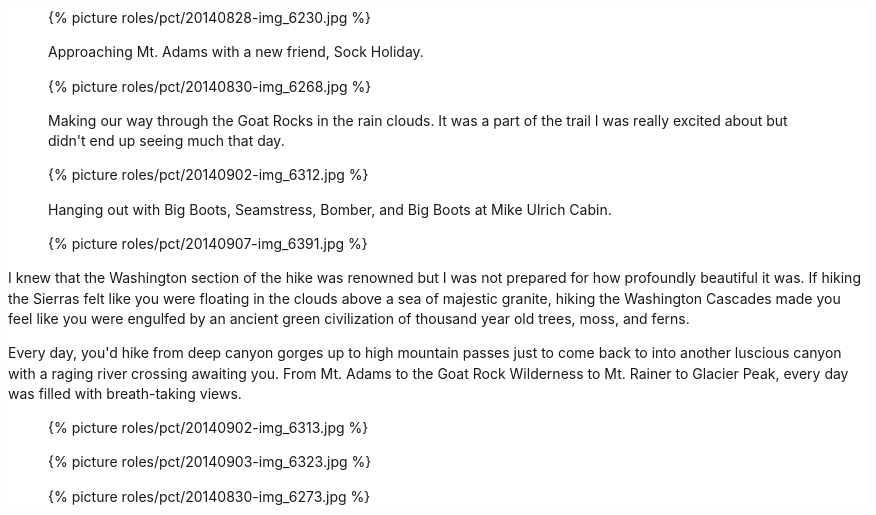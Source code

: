 </div>
</div>

<figure>
  {% picture roles/pct/20140828-img_6230.jpg %}
  <figcaption>
    <p>Approaching Mt. Adams with a new friend, Sock Holiday.</p>
  </figcaption>
</figure>

<figure>
  {% picture roles/pct/20140830-img_6268.jpg %}
  <figcaption>
    <p>Making our way through the Goat Rocks in the rain clouds. It was a part of the trail I was really excited about but didn't end up seeing much that day.</p>
  </figcaption>
</figure>

<figure>
  {% picture roles/pct/20140902-img_6312.jpg %}
  <figcaption>
    <p>Hanging out with Big Boots, Seamstress, Bomber, and Big Boots at Mike Ulrich Cabin.</p>
  </figcaption>
</figure>

<figure>
  {% picture roles/pct/20140907-img_6391.jpg %}
</figure>

<div class="row around-md">
  <div class="col-md-5" markdown="1">
    
I knew that the Washington section of the hike was renowned but I was not prepared for how profoundly beautiful it was. If hiking the Sierras felt like you were floating in the clouds above a sea of majestic granite, hiking the Washington Cascades made you feel like you were engulfed by an ancient green civilization of thousand year old trees, moss, and ferns.
</div>
<div class="col-md-5">

Every day, you'd hike from deep canyon gorges up to high mountain passes just to come back to into another luscious canyon with a raging river crossing awaiting you. From Mt. Adams to the Goat Rock Wilderness to Mt. Rainer to Glacier Peak, every day was filled with breath-taking views.

  
</div>
</div>

<figure>
  {% picture roles/pct/20140902-img_6313.jpg %}
</figure>

<figure>
  {% picture roles/pct/20140903-img_6323.jpg %}
</figure>

<figure>
  {% picture roles/pct/20140830-img_6273.jpg %}
</figure>
